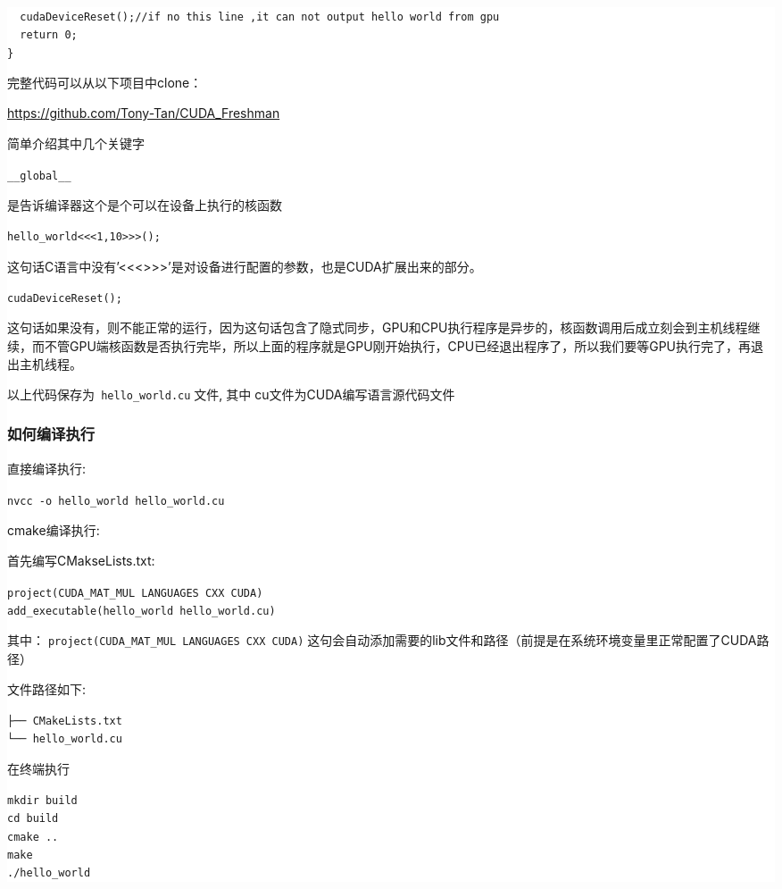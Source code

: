 ```
  cudaDeviceReset();//if no this line ,it can not output hello world from gpu
  return 0;
}
```



完整代码可以从以下项目中clone：

https://github.com/Tony-Tan/CUDA_Freshman

简单介绍其中几个关键字

```
__global__
```

是告诉编译器这个是个可以在设备上执行的核函数

```
hello_world<<<1,10>>>();
```

这句话C语言中没有’<<<>>>’是对设备进行配置的参数，也是CUDA扩展出来的部分。

```
cudaDeviceReset();
```

这句话如果没有，则不能正常的运行，因为这句话包含了隐式同步，GPU和CPU执行程序是异步的，核函数调用后成立刻会到主机线程继续，而不管GPU端核函数是否执行完毕，所以上面的程序就是GPU刚开始执行，CPU已经退出程序了，所以我们要等GPU执行完了，再退出主机线程。

以上代码保存为` hello_world.cu` 文件, 其中 cu文件为CUDA编写语言源代码文件

### **如何编译执行**

直接编译执行:

```
nvcc -o hello_world hello_world.cu
```

cmake编译执行:

首先编写CMakseLists.txt:

```
project(CUDA_MAT_MUL LANGUAGES CXX CUDA)
add_executable(hello_world hello_world.cu)
```

其中： `project(CUDA_MAT_MUL LANGUAGES CXX CUDA)` 这句会自动添加需要的lib文件和路径（前提是在系统环境变量里正常配置了CUDA路径）

文件路径如下:

```
├── CMakeLists.txt
└── hello_world.cu
```

在终端执行

```
mkdir build
cd build
cmake ..
make
./hello_world
```
